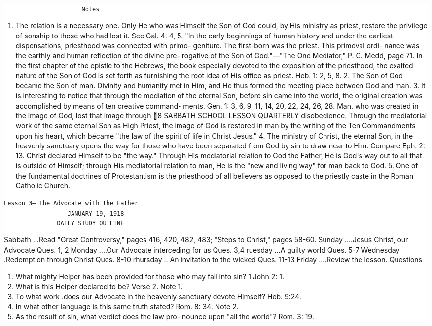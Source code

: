                           Notes
   1. The relation is a necessary one. Only He who was
Himself the Son of God could, by His ministry as priest,
restore the privilege of sonship to those who had lost it.
See Gal. 4: 4, 5.
   "In the early beginnings of human history and under the
earliest dispensations, priesthood was connected with primo-
geniture. The first-born was the priest. This primeval ordi-
nance was the earthly and human reflection of the divine pre-
rogative of the Son of God."—"The One Mediator," P. G.
Medd, page 71.
    In the first chapter of the epistle to the Hebrews, the book
especially devoted to the exposition of the priesthood, the
exalted nature of the Son of God is set forth as furnishing
the root idea of His office as priest. Heb. 1: 2, 5, 8.
    2. The Son of God became the Son of man. Divinity and
humanity met in Him, and He thus formed the meeting place
between God and man.
    3. It is interesting to notice that through the mediation
of the eternal Son, before sin came into the world, the original
creation was accomplished by means of ten creative command-
ments. Gen. 1: 3, 6, 9, 11, 14, 20, 22, 24, 26, 28. Man, who
was created in the image of God, lost that image through
8           SABBATH SCHOOL LESSON QUARTERLY
disobedience. Through the mediatorial work of the same
eternal Son as High Priest, the image of God is restored in
man by the writing of the Ten Commandments upon his heart,
which became "the law of the spirit of life in Christ Jesus."
    4. The ministry of Christ, the eternal Son, in the heavenly
sanctuary opens the way for those who have been separated
from God by sin to draw near to Him. Compare Eph. 2: 13.
    Christ declared Himself to be "the way." Through His
mediatorial relation to God the Father, He is God's way out
to all that is outside of Himself; through His mediatorial
relation to man, He is the "new and living way" for man
back to God.
    5. One of the fundamental doctrines of Protestantism is
the priesthood of all believers as opposed to the priestly caste
in the Roman Catholic Church.



    Lesson 3— The Advocate with the Father
                      JANUARY 19, 1918
                   DAILY STUDY OUTLINE
Sabbath ...Read "Great Controversy," pages 416,
              420, 482, 483; "Steps to Christ," pages
              58-60.
Sunday ....Jesus Christ, our Advocate                 Ques. 1, 2
Monday ....Our Advocate interceding for us            Ques. 3,4
ruesday ...A guilty world                             Ques. 5-7
Wednesday .Redemption through Christ                  Ques. 8-10
rhursday .. An invitation to the wicked               Ques. 11-13
Friday ....Review the lesson.
                           Questions
   1. What mighty Helper has been provided for those
who may fall into sin? 1 John 2: 1.
   2. What is this Helper declared to be? Verse 2.
Note 1.
   3. To what work .does our Advocate in the heavenly
sanctuary devote Himself? Heb. 9:24.
   4. In what other language is this same truth stated?
Rom. 8: 34. Note 2.
   5. As the result of sin, what verdict does the law pro-
nounce upon "all the world"? Rom. 3: 19.